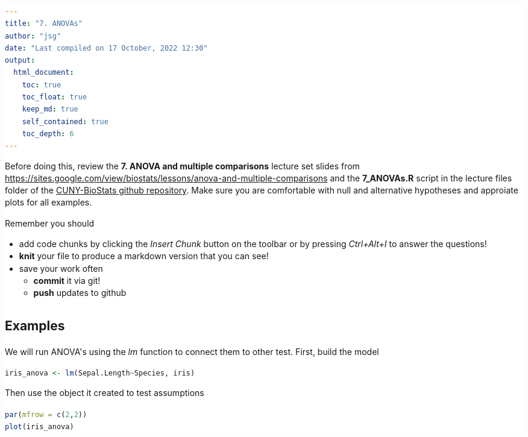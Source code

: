 ```yaml
---
title: "7. ANOVAs"
author: "jsg"
date: "Last compiled on 17 October, 2022 12:30"
output:
  html_document:
    toc: true
    toc_float: true
    keep_md: true
    self_contained: true
    toc_depth: 6
---
```


Before doing this, review the **7. ANOVA and multiple comparisons** lecture set slides from 
https://sites.google.com/view/biostats/lessons/anova-and-multiple-comparisons and
the  **7_ANOVAs.R** script in the lecture files folder of the
[CUNY-BioStats github repository](https://github.com/jsgosnell/CUNY-BioStats).
Make sure you are comfortable with null and alternative hypotheses and approiate plots
for all examples.


Remember you should

* add code chunks by clicking the *Insert Chunk* button on the toolbar or by
pressing *Ctrl+Alt+I* to answer the questions!
* **knit** your file to produce a markdown version that you can see!
* save your work often 
  * **commit** it via git!
  * **push** updates to github
  
## Examples  

We will run ANOVA's using the *lm* function to connect them to other test.  First,
build the model


```r
iris_anova <- lm(Sepal.Length~Species, iris)
```

Then use the object it created to test assumptions


```r
par(mfrow = c(2,2))
plot(iris_anova)
```
